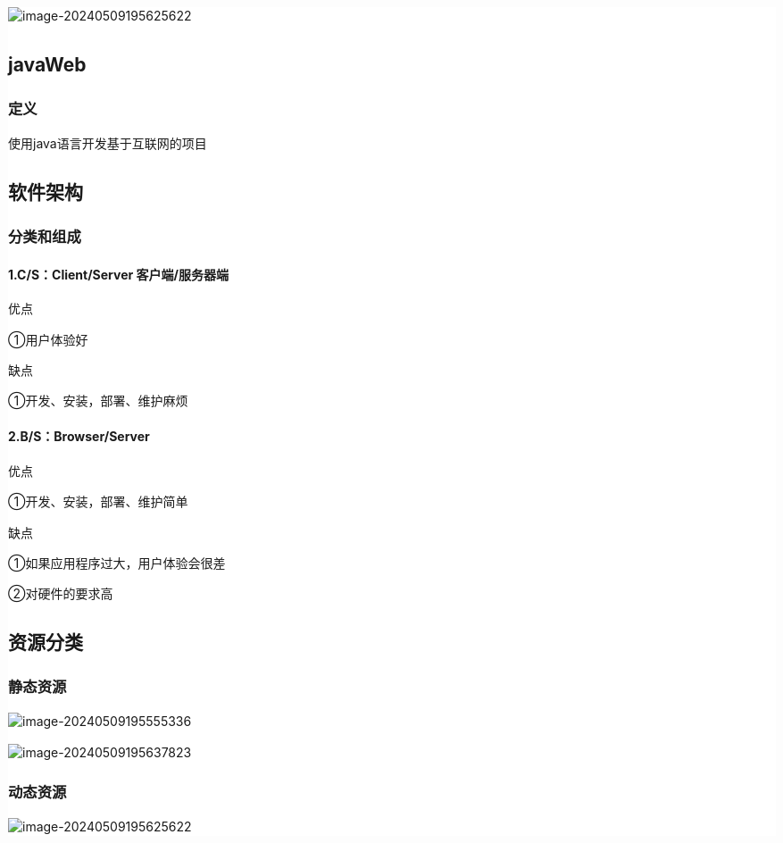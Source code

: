 ![image-20240509195625622](../TyporaImage/image-20240509195625622.png)
## javaWeb

### 定义

使用java语言开发基于互联网的项目

## 软件架构

### 分类和组成

#### 1.C/S：Client/Server 客户端/服务器端

优点

①用户体验好

缺点

①开发、安装，部署、维护麻烦



#### 2.B/S：Browser/Server

优点

①开发、安装，部署、维护简单

缺点

①如果应用程序过大，用户体验会很差

②对硬件的要求高





## 资源分类

### 静态资源

![image-20240509195555336](../TyporaImage/image-20240509195555336.png)

![image-20240509195637823](../TyporaImage/image-20240509195637823.png)

### 动态资源

![image-20240509195625622](../TyporaImage/image-20240509195625622.png)